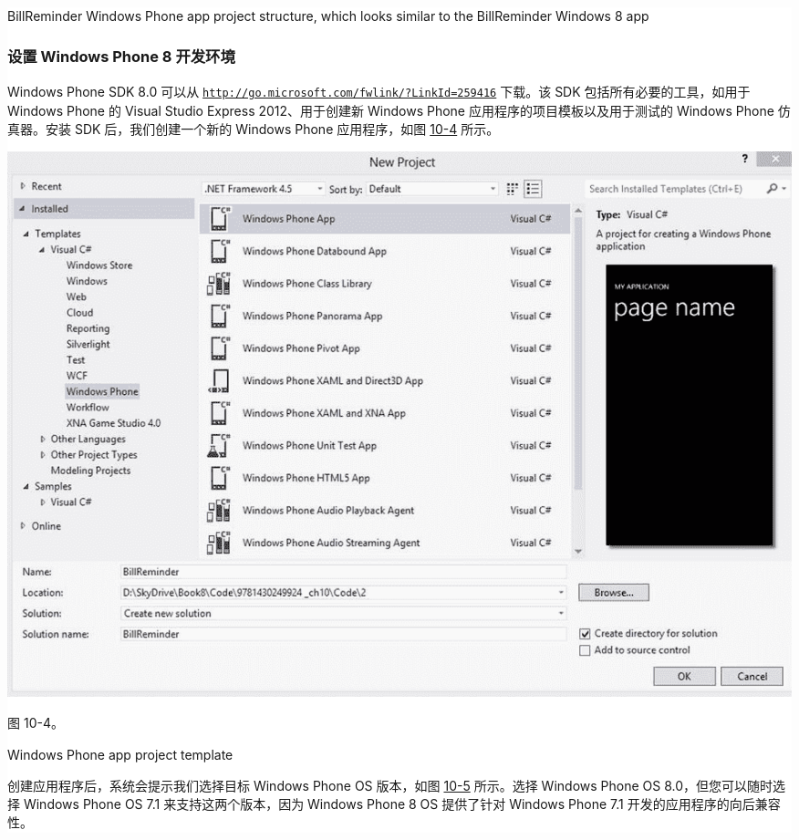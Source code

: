 BillReminder Windows Phone app project structure, which looks similar to the BillReminder Windows 8 app

### 设置 Windows Phone 8 开发环境

Windows Phone SDK 8.0 可以从 [`http://go.microsoft.com/fwlink/?LinkId=259416`](http://go.microsoft.com/fwlink/?LinkId=259416) 下载。该 SDK 包括所有必要的工具，如用于 Windows Phone 的 Visual Studio Express 2012、用于创建新 Windows Phone 应用程序的项目模板以及用于测试的 Windows Phone 仿真器。安装 SDK 后，我们创建一个新的 Windows Phone 应用程序，如图 [10-4](#Fig4) 所示。

![A978-1-4302-4993-1_10_Fig4_HTML.jpg](img/A978-1-4302-4993-1_10_Fig4_HTML.jpg)

图 10-4。

Windows Phone app project template

创建应用程序后，系统会提示我们选择目标 Windows Phone OS 版本，如图 [10-5](#Fig5) 所示。选择 Windows Phone OS 8.0，但您可以随时选择 Windows Phone OS 7.1 来支持这两个版本，因为 Windows Phone 8 OS 提供了针对 Windows Phone 7.1 开发的应用程序的向后兼容性。
